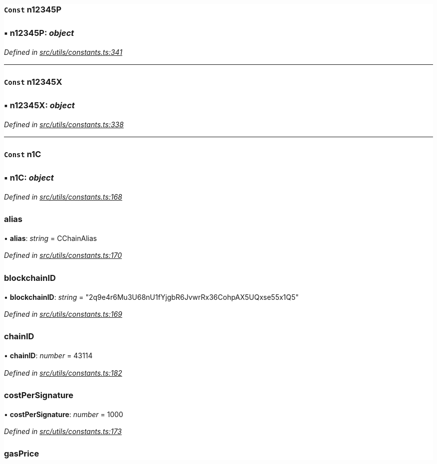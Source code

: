 ### `Const` n12345P

### ▪ **n12345P**: *object*

*Defined in [src/utils/constants.ts:341](https://github.com/ava-labs/avalanchejs/blob/8c220c6/src/utils/constants.ts#L341)*

___

### `Const` n12345X

### ▪ **n12345X**: *object*

*Defined in [src/utils/constants.ts:338](https://github.com/ava-labs/avalanchejs/blob/8c220c6/src/utils/constants.ts#L338)*

___

### `Const` n1C

### ▪ **n1C**: *object*

*Defined in [src/utils/constants.ts:168](https://github.com/ava-labs/avalanchejs/blob/8c220c6/src/utils/constants.ts#L168)*

###  alias

• **alias**: *string* = CChainAlias

*Defined in [src/utils/constants.ts:170](https://github.com/ava-labs/avalanchejs/blob/8c220c6/src/utils/constants.ts#L170)*

###  blockchainID

• **blockchainID**: *string* = "2q9e4r6Mu3U68nU1fYjgbR6JvwrRx36CohpAX5UQxse55x1Q5"

*Defined in [src/utils/constants.ts:169](https://github.com/ava-labs/avalanchejs/blob/8c220c6/src/utils/constants.ts#L169)*

###  chainID

• **chainID**: *number* = 43114

*Defined in [src/utils/constants.ts:182](https://github.com/ava-labs/avalanchejs/blob/8c220c6/src/utils/constants.ts#L182)*

###  costPerSignature

• **costPerSignature**: *number* = 1000

*Defined in [src/utils/constants.ts:173](https://github.com/ava-labs/avalanchejs/blob/8c220c6/src/utils/constants.ts#L173)*

###  gasPrice
